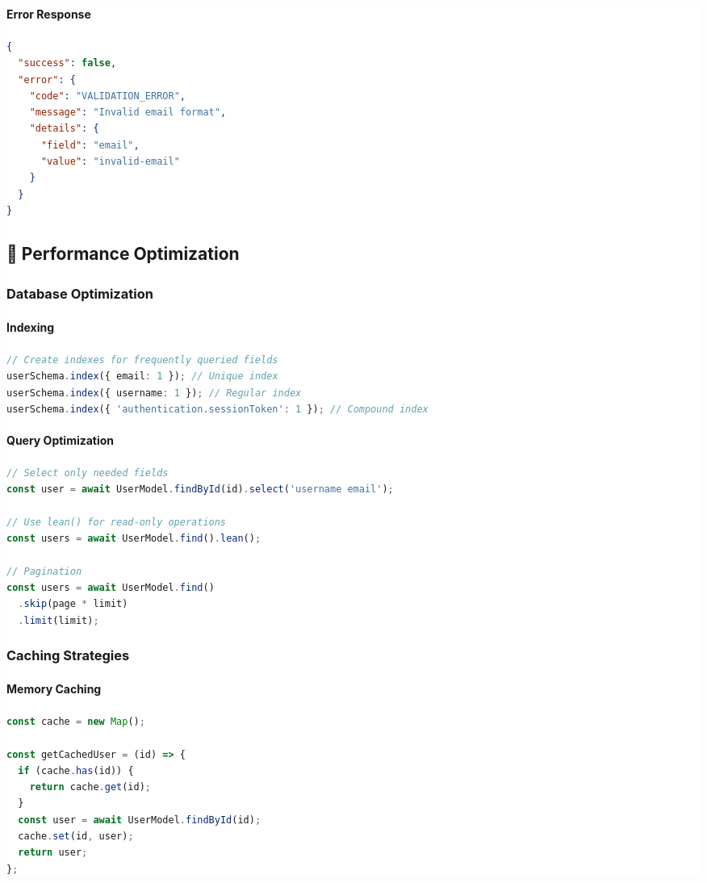 #### Error Response
```json
{
  "success": false,
  "error": {
    "code": "VALIDATION_ERROR",
    "message": "Invalid email format",
    "details": {
      "field": "email",
      "value": "invalid-email"
    }
  }
}
```

## 🚀 Performance Optimization

### Database Optimization

#### Indexing
```typescript
// Create indexes for frequently queried fields
userSchema.index({ email: 1 }); // Unique index
userSchema.index({ username: 1 }); // Regular index
userSchema.index({ 'authentication.sessionToken': 1 }); // Compound index
```

#### Query Optimization
```typescript
// Select only needed fields
const user = await UserModel.findById(id).select('username email');

// Use lean() for read-only operations
const users = await UserModel.find().lean();

// Pagination
const users = await UserModel.find()
  .skip(page * limit)
  .limit(limit);
```

### Caching Strategies

#### Memory Caching
```typescript
const cache = new Map();

const getCachedUser = (id) => {
  if (cache.has(id)) {
    return cache.get(id);
  }
  const user = await UserModel.findById(id);
  cache.set(id, user);
  return user;
};
```
